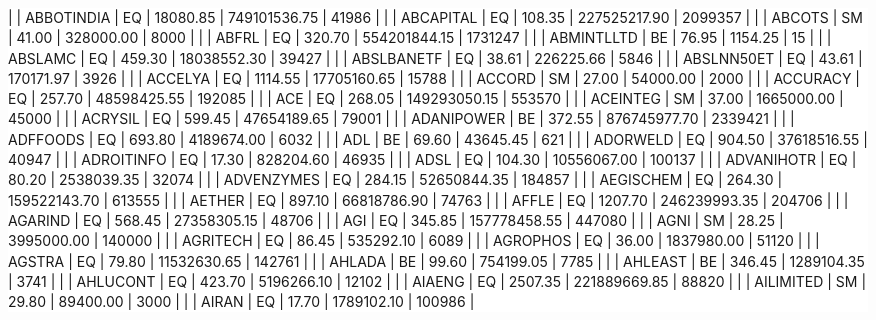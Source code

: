 |  | ABBOTINDIA | EQ | 18080.85 | 749101536.75 | 41986 |
|  | ABCAPITAL | EQ | 108.35 | 227525217.90 | 2099357 |
|  | ABCOTS | SM | 41.00 | 328000.00 | 8000 |
|  | ABFRL | EQ | 320.70 | 554201844.15 | 1731247 |
|  | ABMINTLLTD | BE | 76.95 | 1154.25 | 15 |
|  | ABSLAMC | EQ | 459.30 | 18038552.30 | 39427 |
|  | ABSLBANETF | EQ | 38.61 | 226225.66 | 5846 |
|  | ABSLNN50ET | EQ | 43.61 | 170171.97 | 3926 |
|  | ACCELYA | EQ | 1114.55 | 17705160.65 | 15788 |
|  | ACCORD | SM | 27.00 | 54000.00 | 2000 |
|  | ACCURACY | EQ | 257.70 | 48598425.55 | 192085 |
|  | ACE | EQ | 268.05 | 149293050.15 | 553570 |
|  | ACEINTEG | SM | 37.00 | 1665000.00 | 45000 |
|  | ACRYSIL | EQ | 599.45 | 47654189.65 | 79001 |
|  | ADANIPOWER | BE | 372.55 | 876745977.70 | 2339421 |
|  | ADFFOODS | EQ | 693.80 | 4189674.00 | 6032 |
|  | ADL | BE | 69.60 | 43645.45 | 621 |
|  | ADORWELD | EQ | 904.50 | 37618516.55 | 40947 |
|  | ADROITINFO | EQ | 17.30 | 828204.60 | 46935 |
|  | ADSL | EQ | 104.30 | 10556067.00 | 100137 |
|  | ADVANIHOTR | EQ | 80.20 | 2538039.35 | 32074 |
|  | ADVENZYMES | EQ | 284.15 | 52650844.35 | 184857 |
|  | AEGISCHEM | EQ | 264.30 | 159522143.70 | 613555 |
|  | AETHER | EQ | 897.10 | 66818786.90 | 74763 |
|  | AFFLE | EQ | 1207.70 | 246239993.35 | 204706 |
|  | AGARIND | EQ | 568.45 | 27358305.15 | 48706 |
|  | AGI | EQ | 345.85 | 157778458.55 | 447080 |
|  | AGNI | SM | 28.25 | 3995000.00 | 140000 |
|  | AGRITECH | EQ | 86.45 | 535292.10 | 6089 |
|  | AGROPHOS | EQ | 36.00 | 1837980.00 | 51120 |
|  | AGSTRA | EQ | 79.80 | 11532630.65 | 142761 |
|  | AHLADA | BE | 99.60 | 754199.05 | 7785 |
|  | AHLEAST | BE | 346.45 | 1289104.35 | 3741 |
|  | AHLUCONT | EQ | 423.70 | 5196266.10 | 12102 |
|  | AIAENG | EQ | 2507.35 | 221889669.85 | 88820 |
|  | AILIMITED | SM | 29.80 | 89400.00 | 3000 |
|  | AIRAN | EQ | 17.70 | 1789102.10 | 100986 |